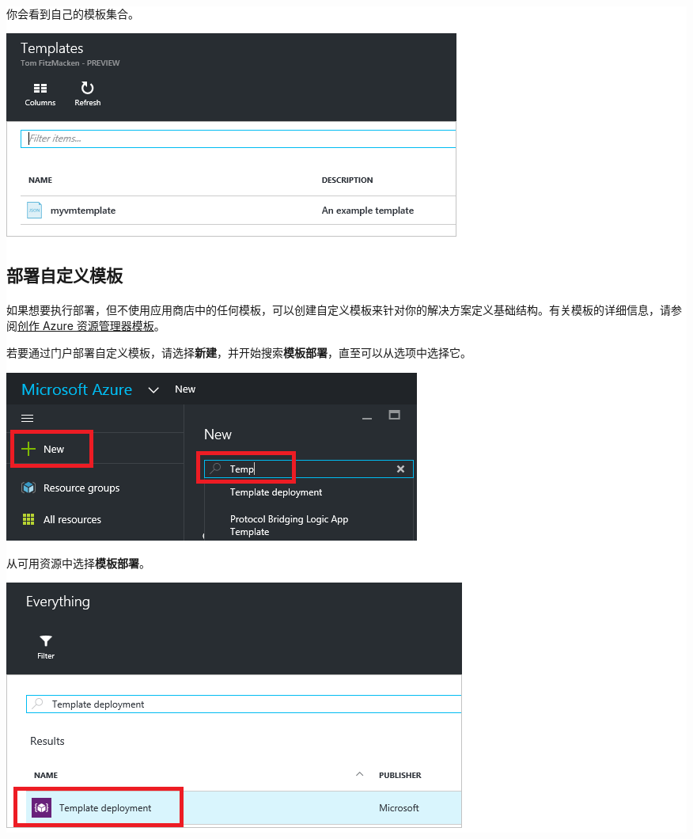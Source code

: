 你会看到自己的模板集合。

![显示模板集合](./media/resource-group-portal/show-template-collection.png)


## 部署自定义模板

如果想要执行部署，但不使用应用商店中的任何模板，可以创建自定义模板来针对你的解决方案定义基础结构。有关模板的详细信息，请参阅[创作 Azure 资源管理器模板](/documentation/articles/resource-group-authoring-templates/)。

若要通过门户部署自定义模板，请选择**新建**，并开始搜索**模板部署**，直至可以从选项中选择它。

![搜索模板部署](./media/resource-group-portal/search-template.png)

从可用资源中选择**模板部署**。

![选择模板部署](./media/resource-group-portal/select-template.png)
